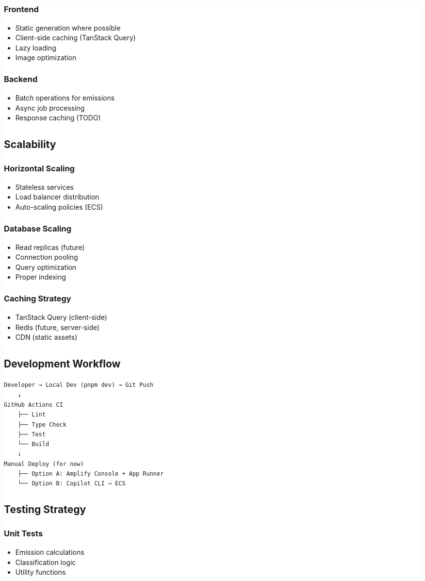 ### Frontend
- Static generation where possible
- Client-side caching (TanStack Query)
- Lazy loading
- Image optimization

### Backend
- Batch operations for emissions
- Async job processing
- Response caching (TODO)

## Scalability

### Horizontal Scaling
- Stateless services
- Load balancer distribution
- Auto-scaling policies (ECS)

### Database Scaling
- Read replicas (future)
- Connection pooling
- Query optimization
- Proper indexing

### Caching Strategy
- TanStack Query (client-side)
- Redis (future, server-side)
- CDN (static assets)

## Development Workflow

```
Developer → Local Dev (pnpm dev) → Git Push
    ↓
GitHub Actions CI
    ├── Lint
    ├── Type Check
    ├── Test
    └── Build
    ↓
Manual Deploy (for now)
    ├── Option A: Amplify Console + App Runner
    └── Option B: Copilot CLI → ECS
```

## Testing Strategy

### Unit Tests
- Emission calculations
- Classification logic
- Utility functions
